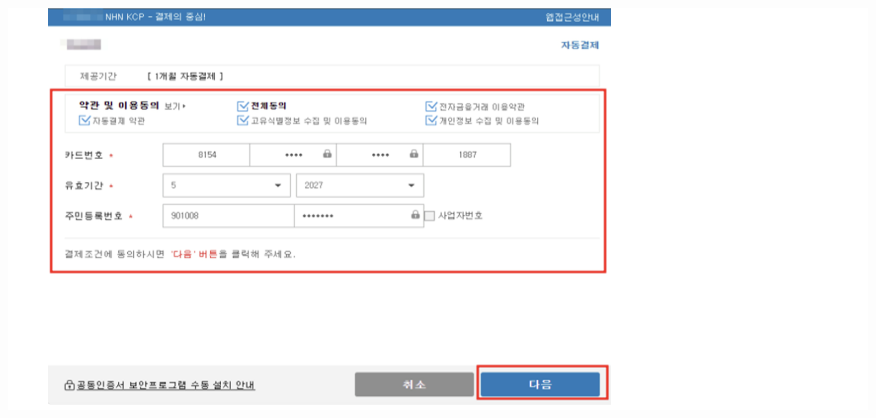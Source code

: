 <figure><img src="../.gitbook/assets/image (2).png" alt="" width="563"><figcaption></figcaption></figure>
